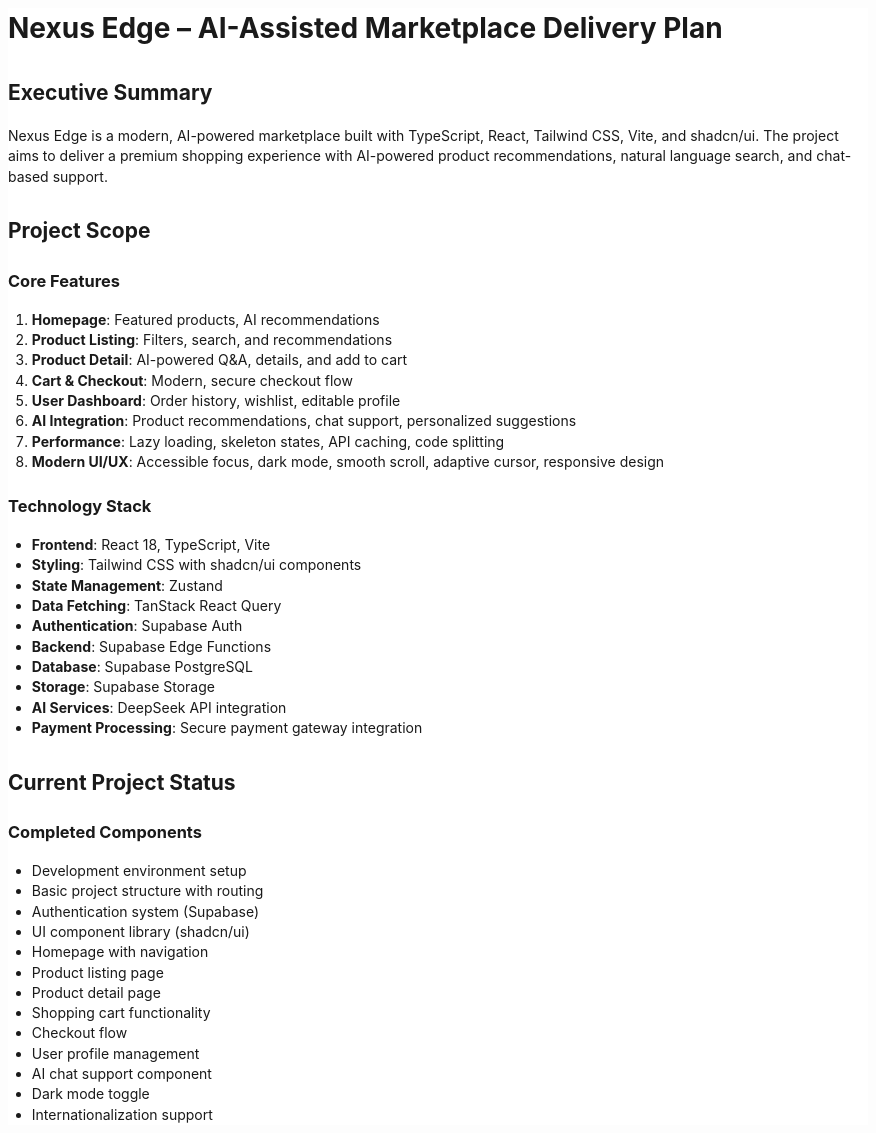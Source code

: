 # Nexus Edge – AI-Assisted Marketplace Delivery Plan

## Executive Summary

Nexus Edge is a modern, AI-powered marketplace built with TypeScript, React, Tailwind CSS, Vite, and shadcn/ui. The project aims to deliver a premium shopping experience with AI-powered product recommendations, natural language search, and chat-based support.

## Project Scope

### Core Features
1. **Homepage**: Featured products, AI recommendations
2. **Product Listing**: Filters, search, and recommendations
3. **Product Detail**: AI-powered Q&A, details, and add to cart
4. **Cart & Checkout**: Modern, secure checkout flow
5. **User Dashboard**: Order history, wishlist, editable profile
6. **AI Integration**: Product recommendations, chat support, personalized suggestions
7. **Performance**: Lazy loading, skeleton states, API caching, code splitting
8. **Modern UI/UX**: Accessible focus, dark mode, smooth scroll, adaptive cursor, responsive design

### Technology Stack
- **Frontend**: React 18, TypeScript, Vite
- **Styling**: Tailwind CSS with shadcn/ui components
- **State Management**: Zustand
- **Data Fetching**: TanStack React Query
- **Authentication**: Supabase Auth
- **Backend**: Supabase Edge Functions
- **Database**: Supabase PostgreSQL
- **Storage**: Supabase Storage
- **AI Services**: DeepSeek API integration
- **Payment Processing**: Secure payment gateway integration

## Current Project Status

### Completed Components
- Development environment setup
- Basic project structure with routing
- Authentication system (Supabase)
- UI component library (shadcn/ui)
- Homepage with navigation
- Product listing page
- Product detail page
- Shopping cart functionality
- Checkout flow
- User profile management
- AI chat support component
- Dark mode toggle
- Internationalization support
